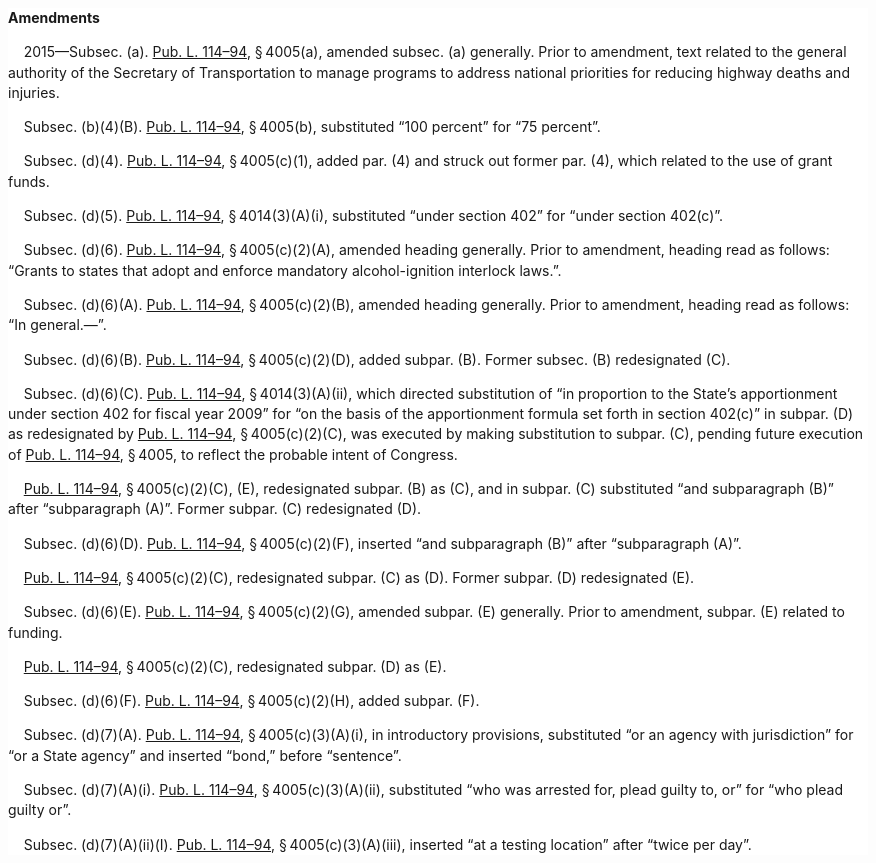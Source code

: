  __Amendments__ 

    2015—Subsec. (a). [Pub. L. 114–94][/us/pl/114/94], § 4005(a), amended subsec. (a) generally. Prior to amendment, text related to the general authority of the Secretary of Transportation to manage programs to address national priorities for reducing highway deaths and injuries.

    Subsec. (b)(4)(B). [Pub. L. 114–94][/us/pl/114/94], § 4005(b), substituted “100 percent” for “75 percent”.

    Subsec. (d)(4). [Pub. L. 114–94][/us/pl/114/94], § 4005(c)(1), added par. (4) and struck out former par. (4), which related to the use of grant funds.

    Subsec. (d)(5). [Pub. L. 114–94][/us/pl/114/94], § 4014(3)(A)(i), substituted “under section 402” for “under section 402(c)”.

    Subsec. (d)(6). [Pub. L. 114–94][/us/pl/114/94], § 4005(c)(2)(A), amended heading generally. Prior to amendment, heading read as follows: “Grants to states that adopt and enforce mandatory alcohol-ignition interlock laws.”.

    Subsec. (d)(6)(A). [Pub. L. 114–94][/us/pl/114/94], § 4005(c)(2)(B), amended heading generally. Prior to amendment, heading read as follows: “In general.—”.

    Subsec. (d)(6)(B). [Pub. L. 114–94][/us/pl/114/94], § 4005(c)(2)(D), added subpar. (B). Former subsec. (B) redesignated (C).

    Subsec. (d)(6)(C). [Pub. L. 114–94][/us/pl/114/94], § 4014(3)(A)(ii), which directed substitution of “in proportion to the State’s apportionment under section 402 for fiscal year 2009” for “on the basis of the apportionment formula set forth in section 402(c)” in subpar. (D) as redesignated by [Pub. L. 114–94][/us/pl/114/94], § 4005(c)(2)(C), was executed by making substitution to subpar. (C), pending future execution of [Pub. L. 114–94][/us/pl/114/94], § 4005, to reflect the probable intent of Congress.

    [Pub. L. 114–94][/us/pl/114/94], § 4005(c)(2)(C), (E), redesignated subpar. (B) as (C), and in subpar. (C) substituted “and subparagraph (B)” after “subparagraph (A)”. Former subpar. (C) redesignated (D).

    Subsec. (d)(6)(D). [Pub. L. 114–94][/us/pl/114/94], § 4005(c)(2)(F), inserted “and subparagraph (B)” after “subparagraph (A)”.

    [Pub. L. 114–94][/us/pl/114/94], § 4005(c)(2)(C), redesignated subpar. (C) as (D). Former subpar. (D) redesignated (E).

    Subsec. (d)(6)(E). [Pub. L. 114–94][/us/pl/114/94], § 4005(c)(2)(G), amended subpar. (E) generally. Prior to amendment, subpar. (E) related to funding.

    [Pub. L. 114–94][/us/pl/114/94], § 4005(c)(2)(C), redesignated subpar. (D) as (E).

    Subsec. (d)(6)(F). [Pub. L. 114–94][/us/pl/114/94], § 4005(c)(2)(H), added subpar. (F).

    Subsec. (d)(7)(A). [Pub. L. 114–94][/us/pl/114/94], § 4005(c)(3)(A)(i), in introductory provisions, substituted “or an agency with jurisdiction” for “or a State agency” and inserted “bond,” before “sentence”.

    Subsec. (d)(7)(A)(i). [Pub. L. 114–94][/us/pl/114/94], § 4005(c)(3)(A)(ii), substituted “who was arrested for, plead guilty to, or” for “who plead guilty or”.

    Subsec. (d)(7)(A)(ii)(I). [Pub. L. 114–94][/us/pl/114/94], § 4005(c)(3)(A)(iii), inserted “at a testing location” after “twice per day”.


[/us/usc/t49/s31152]: https://publicdocs.github.io/go/links?ns=uslm&ref=%2Fus%2Fusc%2Ft49%2Fs31152
[/us/usc/t47/s332/c/7/C/i]: https://publicdocs.github.io/go/links?ns=uslm&ref=%2Fus%2Fusc%2Ft47%2Fs332%2Fc%2F7%2FC%2Fi
[/us/usc/t23/s101/a]: https://publicdocs.github.io/go/links?ns=uslm&ref=%2Fus%2Fusc%2Ft23%2Fs101%2Fa
[/us/usc/t5/s553]: https://publicdocs.github.io/go/links?ns=uslm&ref=%2Fus%2Fusc%2Ft5%2Fs553
[/us/pl/105/178/tII]: https://publicdocs.github.io/go/links?ns=uslm&ref=%2Fus%2Fpl%2F105%2F178%2FtII
[/us/stat/112/325]: https://publicdocs.github.io/go/links?ns=uslm&ref=%2Fus%2Fstat%2F112%2F325
[/us/pl/109/59/tII]: https://publicdocs.github.io/go/links?ns=uslm&ref=%2Fus%2Fpl%2F109%2F59%2FtII
[/us/stat/119/1522]: https://publicdocs.github.io/go/links?ns=uslm&ref=%2Fus%2Fstat%2F119%2F1522
[/us/pl/111/147/tIV]: https://publicdocs.github.io/go/links?ns=uslm&ref=%2Fus%2Fpl%2F111%2F147%2FtIV
[/us/stat/124/84]: https://publicdocs.github.io/go/links?ns=uslm&ref=%2Fus%2Fstat%2F124%2F84
[/us/pl/112/30/tI]: https://publicdocs.github.io/go/links?ns=uslm&ref=%2Fus%2Fpl%2F112%2F30%2FtI
[/us/stat/125/347]: https://publicdocs.github.io/go/links?ns=uslm&ref=%2Fus%2Fstat%2F125%2F347
[/us/pl/112/141/dC/tI]: https://publicdocs.github.io/go/links?ns=uslm&ref=%2Fus%2Fpl%2F112%2F141%2FdC%2FtI
[/us/stat/126/741]: https://publicdocs.github.io/go/links?ns=uslm&ref=%2Fus%2Fstat%2F126%2F741
[/us/pl/114/94/dA/tIV]: https://publicdocs.github.io/go/links?ns=uslm&ref=%2Fus%2Fpl%2F114%2F94%2FdA%2FtIV
[/us/stat/129/1501]: https://publicdocs.github.io/go/links?ns=uslm&ref=%2Fus%2Fstat%2F129%2F1501
[/us/pl/114/94/dA/tIV]: https://publicdocs.github.io/go/links?ns=uslm&ref=%2Fus%2Fpl%2F114%2F94%2FdA%2FtIV
[/us/stat/129/1501]: https://publicdocs.github.io/go/links?ns=uslm&ref=%2Fus%2Fstat%2F129%2F1501
[/us/usc/t49/s31136]: https://publicdocs.github.io/go/links?ns=uslm&ref=%2Fus%2Fusc%2Ft49%2Fs31136
[/us/usc/t47/s332/c/7/C/i]: https://publicdocs.github.io/go/links?ns=uslm&ref=%2Fus%2Fusc%2Ft47%2Fs332%2Fc%2F7%2FC%2Fi
[/us/pl/112/141]: https://publicdocs.github.io/go/links?ns=uslm&ref=%2Fus%2Fpl%2F112%2F141
[/us/pl/93/87/tII]: https://publicdocs.github.io/go/links?ns=uslm&ref=%2Fus%2Fpl%2F93%2F87%2FtII
[/us/stat/87/293]: https://publicdocs.github.io/go/links?ns=uslm&ref=%2Fus%2Fstat%2F87%2F293
[/us/pl/93/643]: https://publicdocs.github.io/go/links?ns=uslm&ref=%2Fus%2Fpl%2F93%2F643
[/us/stat/88/2289]: https://publicdocs.github.io/go/links?ns=uslm&ref=%2Fus%2Fstat%2F88%2F2289
[/us/pl/94/280/tI]: https://publicdocs.github.io/go/links?ns=uslm&ref=%2Fus%2Fpl%2F94%2F280%2FtI
[/us/stat/90/442]: https://publicdocs.github.io/go/links?ns=uslm&ref=%2Fus%2Fstat%2F90%2F442
[/us/pl/114/94]: https://publicdocs.github.io/go/links?ns=uslm&ref=%2Fus%2Fpl%2F114%2F94
[/us/pl/114/94]: https://publicdocs.github.io/go/links?ns=uslm&ref=%2Fus%2Fpl%2F114%2F94
[/us/pl/114/94]: https://publicdocs.github.io/go/links?ns=uslm&ref=%2Fus%2Fpl%2F114%2F94
[/us/pl/114/94]: https://publicdocs.github.io/go/links?ns=uslm&ref=%2Fus%2Fpl%2F114%2F94
[/us/pl/114/94]: https://publicdocs.github.io/go/links?ns=uslm&ref=%2Fus%2Fpl%2F114%2F94
[/us/pl/114/94]: https://publicdocs.github.io/go/links?ns=uslm&ref=%2Fus%2Fpl%2F114%2F94
[/us/pl/114/94]: https://publicdocs.github.io/go/links?ns=uslm&ref=%2Fus%2Fpl%2F114%2F94
[/us/pl/114/94]: https://publicdocs.github.io/go/links?ns=uslm&ref=%2Fus%2Fpl%2F114%2F94
[/us/pl/114/94]: https://publicdocs.github.io/go/links?ns=uslm&ref=%2Fus%2Fpl%2F114%2F94
[/us/pl/114/94]: https://publicdocs.github.io/go/links?ns=uslm&ref=%2Fus%2Fpl%2F114%2F94
[/us/pl/114/94]: https://publicdocs.github.io/go/links?ns=uslm&ref=%2Fus%2Fpl%2F114%2F94
[/us/pl/114/94]: https://publicdocs.github.io/go/links?ns=uslm&ref=%2Fus%2Fpl%2F114%2F94
[/us/pl/114/94]: https://publicdocs.github.io/go/links?ns=uslm&ref=%2Fus%2Fpl%2F114%2F94
[/us/pl/114/94]: https://publicdocs.github.io/go/links?ns=uslm&ref=%2Fus%2Fpl%2F114%2F94
[/us/pl/114/94]: https://publicdocs.github.io/go/links?ns=uslm&ref=%2Fus%2Fpl%2F114%2F94
[/us/pl/114/94]: https://publicdocs.github.io/go/links?ns=uslm&ref=%2Fus%2Fpl%2F114%2F94
[/us/pl/114/94]: https://publicdocs.github.io/go/links?ns=uslm&ref=%2Fus%2Fpl%2F114%2F94
[/us/pl/114/94]: https://publicdocs.github.io/go/links?ns=uslm&ref=%2Fus%2Fpl%2F114%2F94
[/us/pl/114/94]: https://publicdocs.github.io/go/links?ns=uslm&ref=%2Fus%2Fpl%2F114%2F94
[/us/pl/114/94]: https://publicdocs.github.io/go/links?ns=uslm&ref=%2Fus%2Fpl%2F114%2F94
[/us/pl/114/94]: https://publicdocs.github.io/go/links?ns=uslm&ref=%2Fus%2Fpl%2F114%2F94
[/us/pl/114/94]: https://publicdocs.github.io/go/links?ns=uslm&ref=%2Fus%2Fpl%2F114%2F94
[/us/pl/114/94]: https://publicdocs.github.io/go/links?ns=uslm&ref=%2Fus%2Fpl%2F114%2F94
[/us/pl/114/94]: https://publicdocs.github.io/go/links?ns=uslm&ref=%2Fus%2Fpl%2F114%2F94
[/us/pl/114/94]: https://publicdocs.github.io/go/links?ns=uslm&ref=%2Fus%2Fpl%2F114%2F94
[/us/pl/114/94]: https://publicdocs.github.io/go/links?ns=uslm&ref=%2Fus%2Fpl%2F114%2F94
[/us/pl/114/94]: https://publicdocs.github.io/go/links?ns=uslm&ref=%2Fus%2Fpl%2F114%2F94
[/us/pl/114/94]: https://publicdocs.github.io/go/links?ns=uslm&ref=%2Fus%2Fpl%2F114%2F94
[/us/pl/114/94]: https://publicdocs.github.io/go/links?ns=uslm&ref=%2Fus%2Fpl%2F114%2F94
[/us/pl/112/141]: https://publicdocs.github.io/go/links?ns=uslm&ref=%2Fus%2Fpl%2F112%2F141
[/us/pl/112/30]: https://publicdocs.github.io/go/links?ns=uslm&ref=%2Fus%2Fpl%2F112%2F30
[/us/pl/112/30]: https://publicdocs.github.io/go/links?ns=uslm&ref=%2Fus%2Fpl%2F112%2F30
[/us/pl/111/147]: https://publicdocs.github.io/go/links?ns=uslm&ref=%2Fus%2Fpl%2F111%2F147
[/us/pl/111/147]: https://publicdocs.github.io/go/links?ns=uslm&ref=%2Fus%2Fpl%2F111%2F147
[/us/pl/109/59]: https://publicdocs.github.io/go/links?ns=uslm&ref=%2Fus%2Fpl%2F109%2F59
[/us/pl/109/59]: https://publicdocs.github.io/go/links?ns=uslm&ref=%2Fus%2Fpl%2F109%2F59
[/us/pl/109/59]: https://publicdocs.github.io/go/links?ns=uslm&ref=%2Fus%2Fpl%2F109%2F59
[/us/pl/109/59]: https://publicdocs.github.io/go/links?ns=uslm&ref=%2Fus%2Fpl%2F109%2F59
[/us/pl/109/59]: https://publicdocs.github.io/go/links?ns=uslm&ref=%2Fus%2Fpl%2F109%2F59
[/us/pl/114/94]: https://publicdocs.github.io/go/links?ns=uslm&ref=%2Fus%2Fpl%2F114%2F94
[/us/pl/114/94/s1003]: https://publicdocs.github.io/go/links?ns=uslm&ref=%2Fus%2Fpl%2F114%2F94%2Fs1003
[/us/usc/t5/s5313]: https://publicdocs.github.io/go/links?ns=uslm&ref=%2Fus%2Fusc%2Ft5%2Fs5313
[/us/pl/114/94/s4005]: https://publicdocs.github.io/go/links?ns=uslm&ref=%2Fus%2Fpl%2F114%2F94%2Fs4005
[/us/pl/114/94/s4015]: https://publicdocs.github.io/go/links?ns=uslm&ref=%2Fus%2Fpl%2F114%2F94%2Fs4015
[/us/usc/t23/s164]: https://publicdocs.github.io/go/links?ns=uslm&ref=%2Fus%2Fusc%2Ft23%2Fs164
[/us/pl/112/141]: https://publicdocs.github.io/go/links?ns=uslm&ref=%2Fus%2Fpl%2F112%2F141
[/us/pl/112/141/s3/a]: https://publicdocs.github.io/go/links?ns=uslm&ref=%2Fus%2Fpl%2F112%2F141%2Fs3%2Fa
[/us/usc/t23/s101]: https://publicdocs.github.io/go/links?ns=uslm&ref=%2Fus%2Fusc%2Ft23%2Fs101
[/us/pl/109/59]: https://publicdocs.github.io/go/links?ns=uslm&ref=%2Fus%2Fpl%2F109%2F59
[/us/pl/109/59/s2022]: https://publicdocs.github.io/go/links?ns=uslm&ref=%2Fus%2Fpl%2F109%2F59%2Fs2022
[/us/usc/t23/s402]: https://publicdocs.github.io/go/links?ns=uslm&ref=%2Fus%2Fusc%2Ft23%2Fs402
[/us/pl/114/94/dA/tIV]: https://publicdocs.github.io/go/links?ns=uslm&ref=%2Fus%2Fpl%2F114%2F94%2FdA%2FtIV
[/us/stat/129/1511]: https://publicdocs.github.io/go/links?ns=uslm&ref=%2Fus%2Fstat%2F129%2F1511
[/us/usc/t23/s405]: https://publicdocs.github.io/go/links?ns=uslm&ref=%2Fus%2Fusc%2Ft23%2Fs405
[/us/pl/109/59/tII]: https://publicdocs.github.io/go/links?ns=uslm&ref=%2Fus%2Fpl%2F109%2F59%2FtII
[/us/stat/119/1538]: https://publicdocs.github.io/go/links?ns=uslm&ref=%2Fus%2Fstat%2F119%2F1538
[/us/pl/111/147/tIV]: https://publicdocs.github.io/go/links?ns=uslm&ref=%2Fus%2Fpl%2F111%2F147%2FtIV
[/us/stat/124/85]: https://publicdocs.github.io/go/links?ns=uslm&ref=%2Fus%2Fstat%2F124%2F85
[/us/pl/112/30/tI]: https://publicdocs.github.io/go/links?ns=uslm&ref=%2Fus%2Fpl%2F112%2F30%2FtI
[/us/stat/125/348]: https://publicdocs.github.io/go/links?ns=uslm&ref=%2Fus%2Fstat%2F125%2F348
[/us/pl/112/141/dC/tI]: https://publicdocs.github.io/go/links?ns=uslm&ref=%2Fus%2Fpl%2F112%2F141%2FdC%2FtI
[/us/stat/126/757]: https://publicdocs.github.io/go/links?ns=uslm&ref=%2Fus%2Fstat%2F126%2F757
[/us/pl/105/178/tII]: https://publicdocs.github.io/go/links?ns=uslm&ref=%2Fus%2Fpl%2F105%2F178%2FtII
[/us/stat/112/327]: https://publicdocs.github.io/go/links?ns=uslm&ref=%2Fus%2Fstat%2F112%2F327